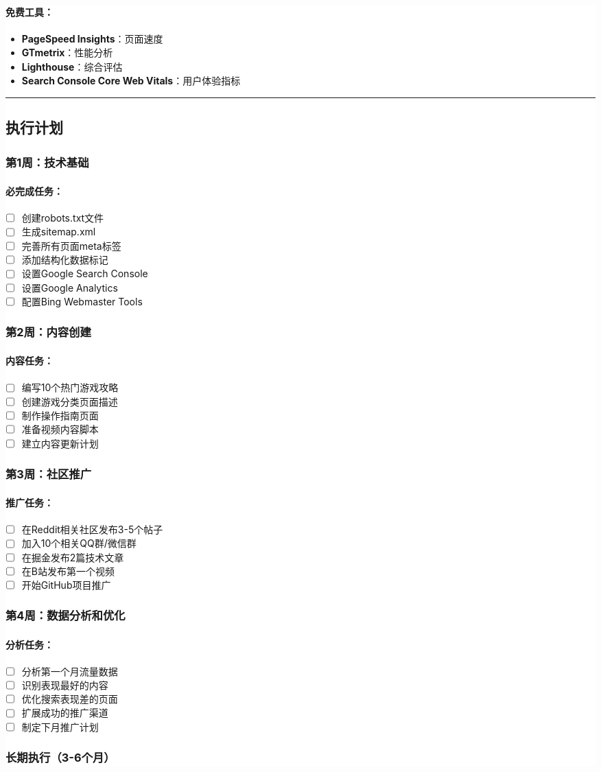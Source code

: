 #### 免费工具：
- **PageSpeed Insights**：页面速度
- **GTmetrix**：性能分析
- **Lighthouse**：综合评估
- **Search Console Core Web Vitals**：用户体验指标

---

## 执行计划

### 第1周：技术基础

#### 必完成任务：
- [ ] 创建robots.txt文件
- [ ] 生成sitemap.xml
- [ ] 完善所有页面meta标签
- [ ] 添加结构化数据标记
- [ ] 设置Google Search Console
- [ ] 设置Google Analytics
- [ ] 配置Bing Webmaster Tools

### 第2周：内容创建

#### 内容任务：
- [ ] 编写10个热门游戏攻略
- [ ] 创建游戏分类页面描述
- [ ] 制作操作指南页面
- [ ] 准备视频内容脚本
- [ ] 建立内容更新计划

### 第3周：社区推广

#### 推广任务：
- [ ] 在Reddit相关社区发布3-5个帖子
- [ ] 加入10个相关QQ群/微信群
- [ ] 在掘金发布2篇技术文章
- [ ] 在B站发布第一个视频
- [ ] 开始GitHub项目推广

### 第4周：数据分析和优化

#### 分析任务：
- [ ] 分析第一个月流量数据
- [ ] 识别表现最好的内容
- [ ] 优化搜索表现差的页面
- [ ] 扩展成功的推广渠道
- [ ] 制定下月推广计划

### 长期执行（3-6个月）
